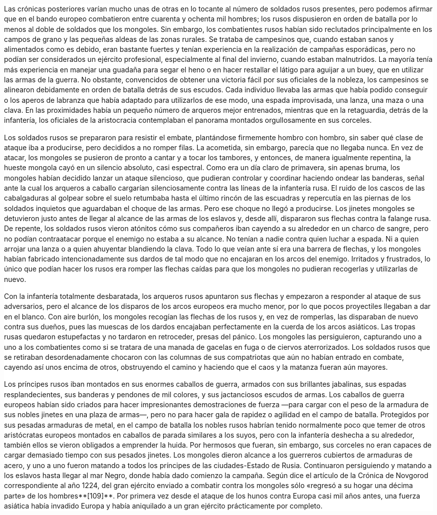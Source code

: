 Las crónicas posteriores varían mucho unas de otras en lo tocante al número de soldados rusos presentes, pero podemos afirmar que en el bando europeo combatieron entre cuarenta y ochenta mil hombres; los rusos dispusieron en orden de batalla por lo menos al doble de soldados que los mongoles. Sin embargo, los combatientes rusos habían sido reclutados principalmente en los campos de grano y las pequeñas aldeas de las zonas rurales. Se trataba de campesinos que, cuando estaban sanos y alimentados como es debido, eran bastante fuertes y tenían experiencia en la realización de campañas esporádicas, pero no podían ser considerados un ejército profesional, especialmente al final del invierno, cuando estaban malnutridos. La mayoría tenía más experiencia en manejar una guadaña para segar el heno o en hacer restallar el látigo para aguijar a un buey, que en utilizar las armas de la guerra. No obstante, convencidos de obtener una victoria fácil por sus oficiales de la nobleza, los campesinos se alinearon debidamente en orden de batalla detrás de sus escudos. Cada individuo llevaba las armas que había podido conseguir o los aperos de labranza que había adaptado para utilizarlos de ese modo, una espada improvisada, una lanza, una maza o una clava. En las proximidades había un pequeño número de arqueros mejor entrenados, mientras que en la retaguardia, detrás de la infantería, los oficiales de la aristocracia contemplaban el panorama montados orgullosamente en sus corceles.

Los soldados rusos se prepararon para resistir el embate, plantándose firmemente hombro con hombro, sin saber qué clase de ataque iba a producirse, pero decididos a no romper filas. La acometida, sin embargo, parecía que no llegaba nunca. En vez de atacar, los mongoles se pusieron de pronto a cantar y a tocar los tambores, y entonces, de manera igualmente repentina, la hueste mongola cayó en un silencio absoluto, casi espectral. Como era un día claro de primavera, sin apenas bruma, los mongoles habían decidido lanzar un ataque silencioso, que pudieran controlar y coordinar haciendo ondear las banderas, señal ante la cual los arqueros a caballo cargarían silenciosamente contra las líneas de la infantería rusa. El ruido de los cascos de las cabalgaduras al golpear sobre el suelo retumbaba hasta el último rincón de las escuadras y repercutía en las piernas de los soldados inquietos que aguardaban el choque de las armas. Pero ese choque no llegó a producirse. Los jinetes mongoles se detuvieron justo antes de llegar al alcance de las armas de los eslavos y, desde allí, dispararon sus flechas contra la falange rusa. De repente, los soldados rusos vieron atónitos cómo sus compañeros iban cayendo a su alrededor en un charco de sangre, pero no podían contraatacar porque el enemigo no estaba a su alcance. No tenían a nadie contra quien luchar a espada. Ni a quien arrojar una lanza o a quien ahuyentar blandiendo la clava. Todo lo que veían ante sí era una barrera de flechas, y los mongoles habían fabricado intencionadamente sus dardos de tal modo que no encajaran en los arcos del enemigo. Irritados y frustrados, lo único que podían hacer los rusos era romper las flechas caídas para que los mongoles no pudieran recogerlas y utilizarlas de nuevo.

Con la infantería totalmente desbaratada, los arqueros rusos apuntaron sus flechas y empezaron a responder al ataque de sus adversarios, pero el alcance de los disparos de los arcos europeos era mucho menor, por lo que pocos proyectiles llegaban a dar en el blanco. Con aire burlón, los mongoles recogían las flechas de los rusos y, en vez de romperlas, las disparaban de nuevo contra sus dueños, pues las muescas de los dardos encajaban perfectamente en la cuerda de los arcos asiáticos. Las tropas rusas quedaron estupefactas y no tardaron en retroceder, presas del pánico. Los mongoles las persiguieron, capturando uno a uno a los combatientes como si se tratara de una manada de gacelas en fuga o de ciervos aterrorizados. Los soldados rusos que se retiraban desordenadamente chocaron con las columnas de sus compatriotas que aún no habían entrado en combate, cayendo así unos encima de otros, obstruyendo el camino y haciendo que el caos y la matanza fueran aún mayores.

Los príncipes rusos iban montados en sus enormes caballos de guerra, armados con sus brillantes jabalinas, sus espadas resplandecientes, sus banderas y pendones de mil colores, y sus jactanciosos escudos de armas. Los caballos de guerra europeos habían sido criados para hacer impresionantes demostraciones de fuerza —para cargar con el peso de la armadura de sus nobles jinetes en una plaza de armas—, pero no para hacer gala de rapidez o agilidad en el campo de batalla. Protegidos por sus pesadas armaduras de metal, en el campo de batalla los nobles rusos habrían tenido normalmente poco que temer de otros aristócratas europeos montados en caballos de parada similares a los suyos, pero con la infantería deshecha a su alrededor, también ellos se vieron obligados a emprender la huida. Por hermosos que fueran, sin embargo, sus corceles no eran capaces de cargar demasiado tiempo con sus pesados jinetes. Los mongoles dieron alcance a los guerreros cubiertos de armaduras de acero, y uno a uno fueron matando a todos los príncipes de las ciudades-Estado de Rusia. Continuaron persiguiendo y matando a los eslavos hasta llegar al mar Negro, donde había dado comienzo la campaña. Según dice el artículo de la Crónica de Novgorod correspondiente al año 1224, del gran ejército enviado a combatir contra los mongoles sólo «regresó a su hogar una décima parte» de los hombres**\[109\]**. Por primera vez desde el ataque de los hunos contra Europa casi mil años antes, una fuerza asiática había invadido Europa y había aniquilado a un gran ejército prácticamente por completo.
